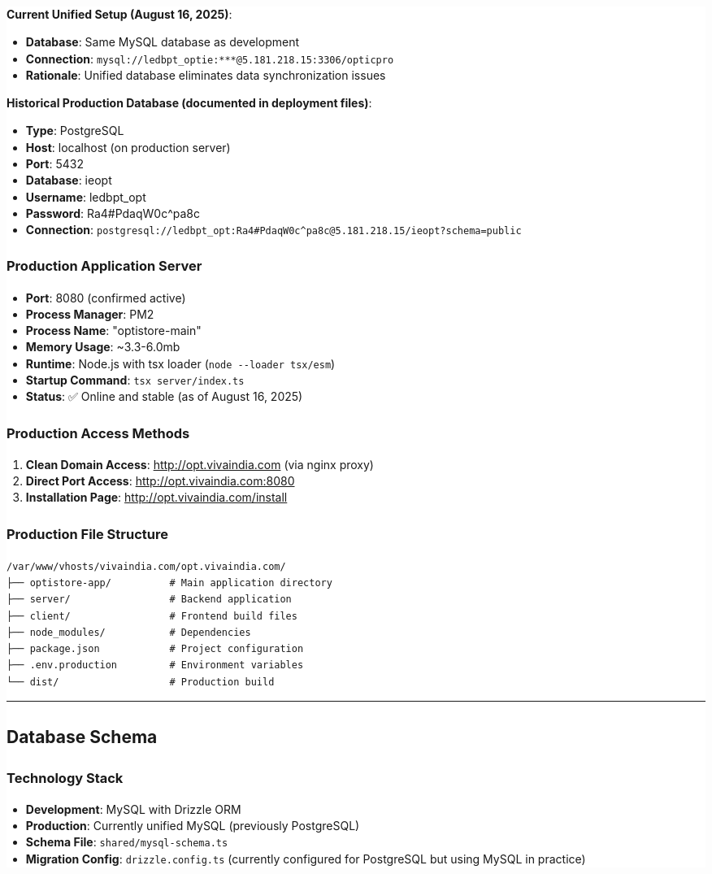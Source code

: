 **Current Unified Setup (August 16, 2025)**:
- **Database**: Same MySQL database as development
- **Connection**: `mysql://ledbpt_optie:***@5.181.218.15:3306/opticpro`
- **Rationale**: Unified database eliminates data synchronization issues

**Historical Production Database (documented in deployment files)**:
- **Type**: PostgreSQL
- **Host**: localhost (on production server)
- **Port**: 5432
- **Database**: ieopt
- **Username**: ledbpt_opt
- **Password**: Ra4#PdaqW0c^pa8c
- **Connection**: `postgresql://ledbpt_opt:Ra4#PdaqW0c^pa8c@5.181.218.15/ieopt?schema=public`

### Production Application Server
- **Port**: 8080 (confirmed active)
- **Process Manager**: PM2
- **Process Name**: "optistore-main"
- **Memory Usage**: ~3.3-6.0mb
- **Runtime**: Node.js with tsx loader (`node --loader tsx/esm`)
- **Startup Command**: `tsx server/index.ts`
- **Status**: ✅ Online and stable (as of August 16, 2025)

### Production Access Methods
1. **Clean Domain Access**: http://opt.vivaindia.com (via nginx proxy)
2. **Direct Port Access**: http://opt.vivaindia.com:8080
3. **Installation Page**: http://opt.vivaindia.com/install

### Production File Structure
```
/var/www/vhosts/vivaindia.com/opt.vivaindia.com/
├── optistore-app/          # Main application directory
├── server/                 # Backend application
├── client/                 # Frontend build files
├── node_modules/           # Dependencies
├── package.json            # Project configuration
├── .env.production         # Environment variables
└── dist/                   # Production build
```

---

## Database Schema

### Technology Stack
- **Development**: MySQL with Drizzle ORM
- **Production**: Currently unified MySQL (previously PostgreSQL)
- **Schema File**: `shared/mysql-schema.ts`
- **Migration Config**: `drizzle.config.ts` (currently configured for PostgreSQL but using MySQL in practice)
